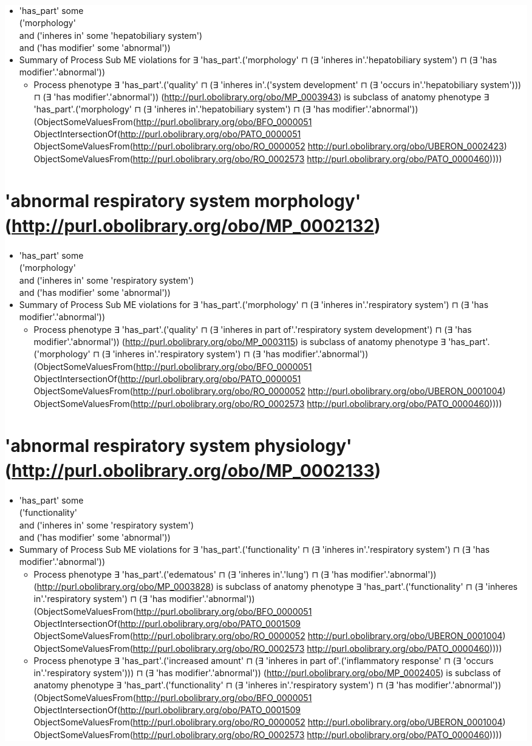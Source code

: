 * 'has_part' some   
    ('morphology'  
     and ('inheres in' some 'hepatobiliary system')  
     and ('has modifier' some 'abnormal'))
* Summary of Process Sub ME violations for ∃ 'has_part'.('morphology' ⊓ (∃ 'inheres in'.'hepatobiliary system') ⊓ (∃ 'has modifier'.'abnormal'))
   * Process phenotype ∃ 'has_part'.('quality' ⊓ (∃ 'inheres in'.('system development' ⊓ (∃ 'occurs in'.'hepatobiliary system'))) ⊓ (∃ 'has modifier'.'abnormal')) (<http://purl.obolibrary.org/obo/MP_0003943>) is subclass of anatomy phenotype ∃ 'has_part'.('morphology' ⊓ (∃ 'inheres in'.'hepatobiliary system') ⊓ (∃ 'has modifier'.'abnormal')) (ObjectSomeValuesFrom(<http://purl.obolibrary.org/obo/BFO_0000051> ObjectIntersectionOf(<http://purl.obolibrary.org/obo/PATO_0000051> ObjectSomeValuesFrom(<http://purl.obolibrary.org/obo/RO_0000052> <http://purl.obolibrary.org/obo/UBERON_0002423>) ObjectSomeValuesFrom(<http://purl.obolibrary.org/obo/RO_0002573> <http://purl.obolibrary.org/obo/PATO_0000460>)))) 


# 'abnormal respiratory system morphology' (http://purl.obolibrary.org/obo/MP_0002132)

* 'has_part' some   
    ('morphology'  
     and ('inheres in' some 'respiratory system')  
     and ('has modifier' some 'abnormal'))
* Summary of Process Sub ME violations for ∃ 'has_part'.('morphology' ⊓ (∃ 'inheres in'.'respiratory system') ⊓ (∃ 'has modifier'.'abnormal'))
   * Process phenotype ∃ 'has_part'.('quality' ⊓ (∃ 'inheres in part of'.'respiratory system development') ⊓ (∃ 'has modifier'.'abnormal')) (<http://purl.obolibrary.org/obo/MP_0003115>) is subclass of anatomy phenotype ∃ 'has_part'.('morphology' ⊓ (∃ 'inheres in'.'respiratory system') ⊓ (∃ 'has modifier'.'abnormal')) (ObjectSomeValuesFrom(<http://purl.obolibrary.org/obo/BFO_0000051> ObjectIntersectionOf(<http://purl.obolibrary.org/obo/PATO_0000051> ObjectSomeValuesFrom(<http://purl.obolibrary.org/obo/RO_0000052> <http://purl.obolibrary.org/obo/UBERON_0001004>) ObjectSomeValuesFrom(<http://purl.obolibrary.org/obo/RO_0002573> <http://purl.obolibrary.org/obo/PATO_0000460>)))) 


# 'abnormal respiratory system physiology' (http://purl.obolibrary.org/obo/MP_0002133)

* 'has_part' some   
    ('functionality'  
     and ('inheres in' some 'respiratory system')  
     and ('has modifier' some 'abnormal'))
* Summary of Process Sub ME violations for ∃ 'has_part'.('functionality' ⊓ (∃ 'inheres in'.'respiratory system') ⊓ (∃ 'has modifier'.'abnormal'))
   * Process phenotype ∃ 'has_part'.('edematous' ⊓ (∃ 'inheres in'.'lung') ⊓ (∃ 'has modifier'.'abnormal')) (<http://purl.obolibrary.org/obo/MP_0003828>) is subclass of anatomy phenotype ∃ 'has_part'.('functionality' ⊓ (∃ 'inheres in'.'respiratory system') ⊓ (∃ 'has modifier'.'abnormal')) (ObjectSomeValuesFrom(<http://purl.obolibrary.org/obo/BFO_0000051> ObjectIntersectionOf(<http://purl.obolibrary.org/obo/PATO_0001509> ObjectSomeValuesFrom(<http://purl.obolibrary.org/obo/RO_0000052> <http://purl.obolibrary.org/obo/UBERON_0001004>) ObjectSomeValuesFrom(<http://purl.obolibrary.org/obo/RO_0002573> <http://purl.obolibrary.org/obo/PATO_0000460>)))) 
   * Process phenotype ∃ 'has_part'.('increased amount' ⊓ (∃ 'inheres in part of'.('inflammatory response' ⊓ (∃ 'occurs in'.'respiratory system'))) ⊓ (∃ 'has modifier'.'abnormal')) (<http://purl.obolibrary.org/obo/MP_0002405>) is subclass of anatomy phenotype ∃ 'has_part'.('functionality' ⊓ (∃ 'inheres in'.'respiratory system') ⊓ (∃ 'has modifier'.'abnormal')) (ObjectSomeValuesFrom(<http://purl.obolibrary.org/obo/BFO_0000051> ObjectIntersectionOf(<http://purl.obolibrary.org/obo/PATO_0001509> ObjectSomeValuesFrom(<http://purl.obolibrary.org/obo/RO_0000052> <http://purl.obolibrary.org/obo/UBERON_0001004>) ObjectSomeValuesFrom(<http://purl.obolibrary.org/obo/RO_0002573> <http://purl.obolibrary.org/obo/PATO_0000460>)))) 